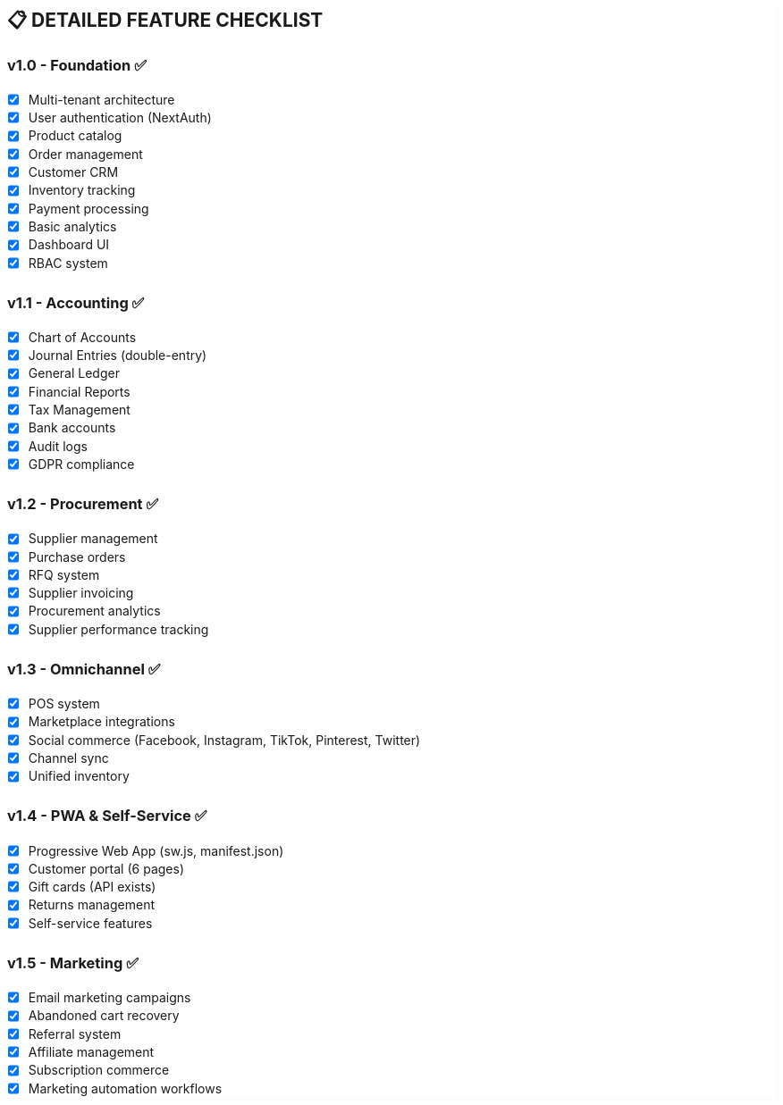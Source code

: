 ## 📋 DETAILED FEATURE CHECKLIST

### **v1.0 - Foundation** ✅
- [x] Multi-tenant architecture
- [x] User authentication (NextAuth)
- [x] Product catalog
- [x] Order management
- [x] Customer CRM
- [x] Inventory tracking
- [x] Payment processing
- [x] Basic analytics
- [x] Dashboard UI
- [x] RBAC system

### **v1.1 - Accounting** ✅
- [x] Chart of Accounts
- [x] Journal Entries (double-entry)
- [x] General Ledger
- [x] Financial Reports
- [x] Tax Management
- [x] Bank accounts
- [x] Audit logs
- [x] GDPR compliance

### **v1.2 - Procurement** ✅
- [x] Supplier management
- [x] Purchase orders
- [x] RFQ system
- [x] Supplier invoicing
- [x] Procurement analytics
- [x] Supplier performance tracking

### **v1.3 - Omnichannel** ✅
- [x] POS system
- [x] Marketplace integrations
- [x] Social commerce (Facebook, Instagram, TikTok, Pinterest, Twitter)
- [x] Channel sync
- [x] Unified inventory

### **v1.4 - PWA & Self-Service** ✅
- [x] Progressive Web App (sw.js, manifest.json)
- [x] Customer portal (6 pages)
- [x] Gift cards (API exists)
- [x] Returns management
- [x] Self-service features

### **v1.5 - Marketing** ✅
- [x] Email marketing campaigns
- [x] Abandoned cart recovery
- [x] Referral system
- [x] Affiliate management
- [x] Subscription commerce
- [x] Marketing automation workflows
